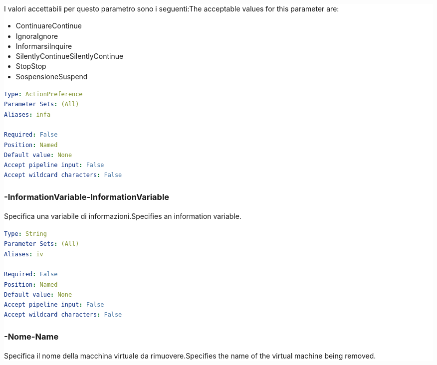 <span data-ttu-id="49547-118">I valori accettabili per questo parametro sono i seguenti:</span><span class="sxs-lookup"><span data-stu-id="49547-118">The acceptable values for this parameter are:</span></span>

- <span data-ttu-id="49547-119">Continuare</span><span class="sxs-lookup"><span data-stu-id="49547-119">Continue</span></span>
- <span data-ttu-id="49547-120">Ignora</span><span class="sxs-lookup"><span data-stu-id="49547-120">Ignore</span></span>
- <span data-ttu-id="49547-121">Informarsi</span><span class="sxs-lookup"><span data-stu-id="49547-121">Inquire</span></span>
- <span data-ttu-id="49547-122">SilentlyContinue</span><span class="sxs-lookup"><span data-stu-id="49547-122">SilentlyContinue</span></span>
- <span data-ttu-id="49547-123">Stop</span><span class="sxs-lookup"><span data-stu-id="49547-123">Stop</span></span>
- <span data-ttu-id="49547-124">Sospensione</span><span class="sxs-lookup"><span data-stu-id="49547-124">Suspend</span></span>

```yaml
Type: ActionPreference
Parameter Sets: (All)
Aliases: infa

Required: False
Position: Named
Default value: None
Accept pipeline input: False
Accept wildcard characters: False
```

### <span data-ttu-id="49547-125">-InformationVariable</span><span class="sxs-lookup"><span data-stu-id="49547-125">-InformationVariable</span></span>
<span data-ttu-id="49547-126">Specifica una variabile di informazioni.</span><span class="sxs-lookup"><span data-stu-id="49547-126">Specifies an information variable.</span></span>

```yaml
Type: String
Parameter Sets: (All)
Aliases: iv

Required: False
Position: Named
Default value: None
Accept pipeline input: False
Accept wildcard characters: False
```

### <span data-ttu-id="49547-127">-Nome</span><span class="sxs-lookup"><span data-stu-id="49547-127">-Name</span></span>
<span data-ttu-id="49547-128">Specifica il nome della macchina virtuale da rimuovere.</span><span class="sxs-lookup"><span data-stu-id="49547-128">Specifies the name of the virtual machine being removed.</span></span>
